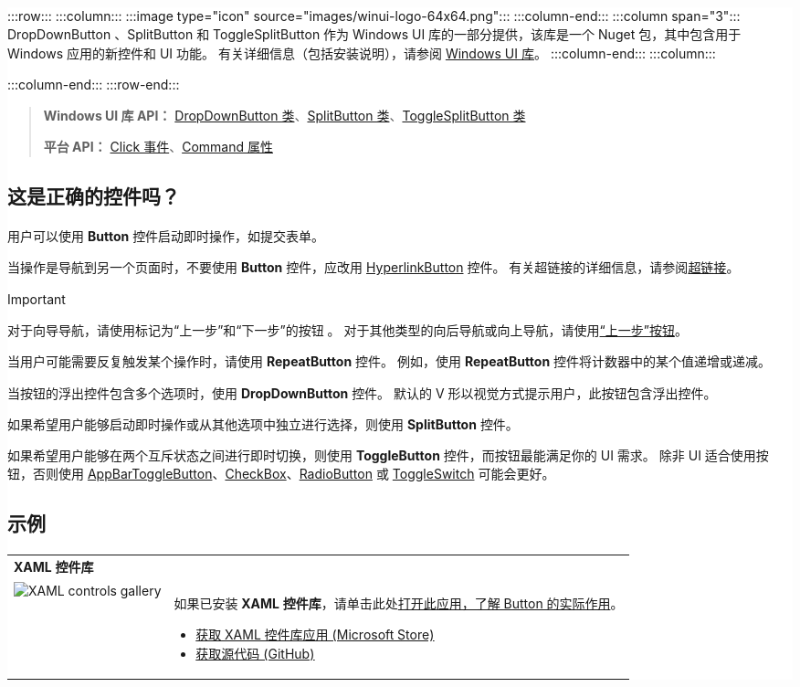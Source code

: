 :::row:::
   :::column:::
      :::image type="icon" source="images/winui-logo-64x64.png":::
   :::column-end:::
   :::column span="3":::
      DropDownButton  、SplitButton  和 ToggleSplitButton  作为 Windows UI 库的一部分提供，该库是一个 Nuget 包，其中包含用于 Windows 应用的新控件和 UI 功能。 有关详细信息（包括安装说明），请参阅 [Windows UI 库](/uwp/toolkits/winui/)。
   :::column-end:::
   :::column:::

   :::column-end:::
:::row-end:::

> **Windows UI 库 API：** [DropDownButton 类](/uwp/api/microsoft.ui.xaml.controls.dropdownbutton)、[SplitButton 类](/uwp/api/microsoft.ui.xaml.controls.splitbutton)、[ToggleSplitButton 类](/uwp/api/microsoft.ui.xaml.controls.togglesplitbutton)
>
> **平台 API：** [Click 事件](/uwp/api/windows.ui.xaml.controls.primitives.buttonbase.click)、[Command 属性](/uwp/api/windows.ui.xaml.controls.primitives.buttonbase.command)

## <a name="is-this-the-right-control"></a>这是正确的控件吗？

用户可以使用 **Button** 控件启动即时操作，如提交表单。

当操作是导航到另一个页面时，不要使用 **Button** 控件，应改用 [HyperlinkButton](/uwp/api/windows.ui.xaml.controls.hyperlinkbutton) 控件。 有关超链接的详细信息，请参阅[超链接](hyperlinks.md)。

> [!IMPORTANT]
> 对于向导导航，请使用标记为“上一步”和“下一步”的按钮   。 对于其他类型的向后导航或向上导航，请使用[“上一步”按钮](../basics/navigation-history-and-backwards-navigation.md)。

当用户可能需要反复触发某个操作时，请使用 **RepeatButton** 控件。 例如，使用 **RepeatButton** 控件将计数器中的某个值递增或递减。

当按钮的浮出控件包含多个选项时，使用 **DropDownButton** 控件。 默认的 V 形以视觉方式提示用户，此按钮包含浮出控件。

如果希望用户能够启动即时操作或从其他选项中独立进行选择，则使用 **SplitButton** 控件。

如果希望用户能够在两个互斥状态之间进行即时切换，则使用 **ToggleButton** 控件，而按钮最能满足你的 UI 需求。 除非 UI 适合使用按钮，否则使用 [AppBarToggleButton](/uwp/api/windows.ui.xaml.controls.appbartogglebutton)、[CheckBox](checkbox.md)、[RadioButton](radio-button.md) 或 [ToggleSwitch](toggles.md) 可能会更好。

## <a name="examples"></a>示例

<table>
<th align="left">XAML 控件库<th>
<tr>
<td><img src="images/xaml-controls-gallery-app-icon-sm.png" alt="XAML controls gallery"></img></td>
<td>
    <p>如果已安装 <strong style="font-weight: semi-bold">XAML 控件库</strong>，请单击此处<a href="xamlcontrolsgallery:/item/Button">打开此应用，了解 Button 的实际作用</a>。</p>
    <ul>
    <li><a href="https://www.microsoft.com/p/xaml-controls-gallery/9msvh128x2zt">获取 XAML 控件库应用 (Microsoft Store)</a></li>
    <li><a href="https://github.com/Microsoft/Xaml-Controls-Gallery">获取源代码 (GitHub)</a></li>
    </ul>
</td>
</tr>
</table>
